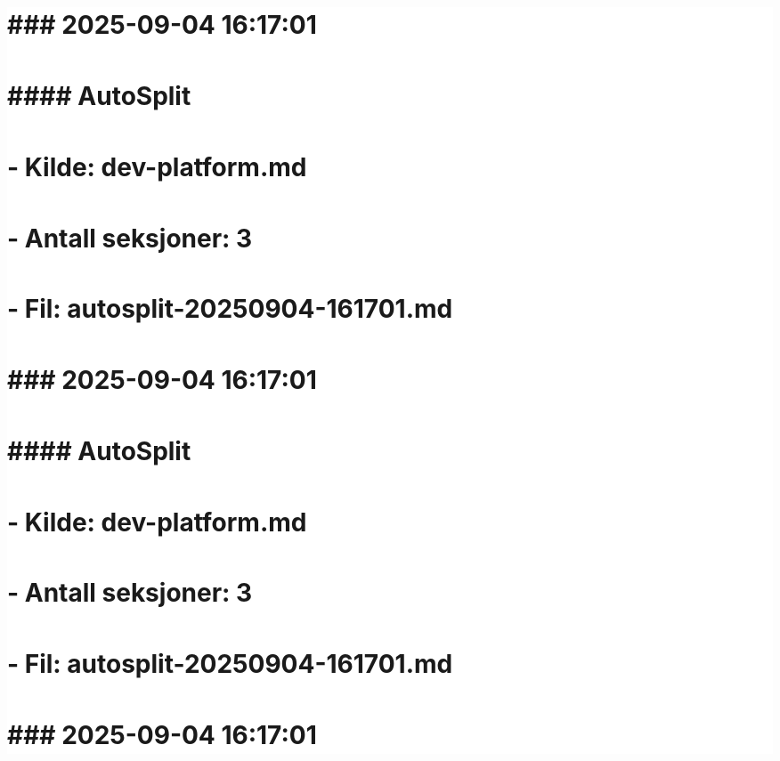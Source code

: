 #

#

#

#

# \### 2025-09-04 16:17:01

# \#### AutoSplit

# \- Kilde: dev-platform.md

# \- Antall seksjoner: 3

# \- Fil: autosplit-20250904-161701.md

#

#

#

#

# \### 2025-09-04 16:17:01

# \#### AutoSplit

# \- Kilde: dev-platform.md

# \- Antall seksjoner: 3

# \- Fil: autosplit-20250904-161701.md

#

#

#

#

# \### 2025-09-04 16:17:01
